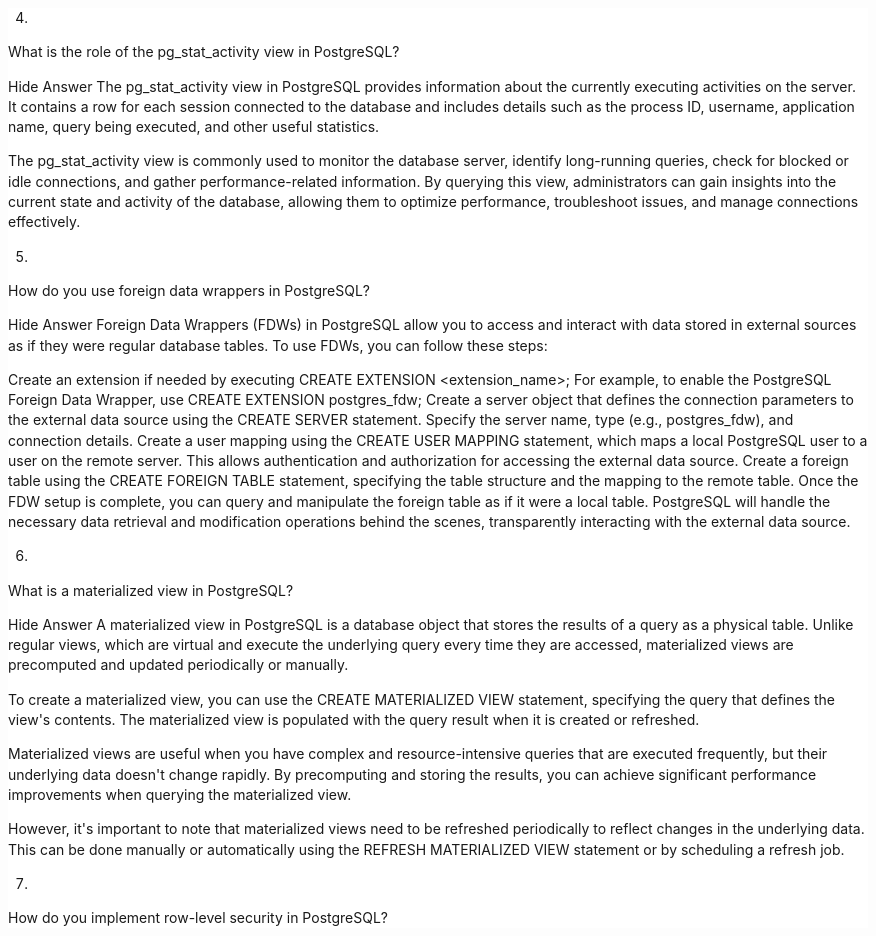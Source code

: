4.
What is the role of the pg_stat_activity view in PostgreSQL?

Hide Answer
The pg_stat_activity view in PostgreSQL provides information about the currently executing activities on the server. It contains a row for each session connected to the database and includes details such as the process ID, username, application name, query being executed, and other useful statistics.

The pg_stat_activity view is commonly used to monitor the database server, identify long-running queries, check for blocked or idle connections, and gather performance-related information. By querying this view, administrators can gain insights into the current state and activity of the database, allowing them to optimize performance, troubleshoot issues, and manage connections effectively.

5.
How do you use foreign data wrappers in PostgreSQL?

Hide Answer
Foreign Data Wrappers (FDWs) in PostgreSQL allow you to access and interact with data stored in external sources as if they were regular database tables. To use FDWs, you can follow these steps:

Create an extension if needed by executing CREATE EXTENSION <extension_name>; For example, to enable the PostgreSQL Foreign Data Wrapper, use CREATE EXTENSION postgres_fdw;
Create a server object that defines the connection parameters to the external data source using the CREATE SERVER statement. Specify the server name, type (e.g., postgres_fdw), and connection details.
Create a user mapping using the CREATE USER MAPPING statement, which maps a local PostgreSQL user to a user on the remote server. This allows authentication and authorization for accessing the external data source.
Create a foreign table using the CREATE FOREIGN TABLE statement, specifying the table structure and the mapping to the remote table.
Once the FDW setup is complete, you can query and manipulate the foreign table as if it were a local table. PostgreSQL will handle the necessary data retrieval and modification operations behind the scenes, transparently interacting with the external data source.

6.
What is a materialized view in PostgreSQL?

Hide Answer
A materialized view in PostgreSQL is a database object that stores the results of a query as a physical table. Unlike regular views, which are virtual and execute the underlying query every time they are accessed, materialized views are precomputed and updated periodically or manually.

To create a materialized view, you can use the CREATE MATERIALIZED VIEW statement, specifying the query that defines the view's contents. The materialized view is populated with the query result when it is created or refreshed.

Materialized views are useful when you have complex and resource-intensive queries that are executed frequently, but their underlying data doesn't change rapidly. By precomputing and storing the results, you can achieve significant performance improvements when querying the materialized view.

However, it's important to note that materialized views need to be refreshed periodically to reflect changes in the underlying data. This can be done manually or automatically using the REFRESH MATERIALIZED VIEW statement or by scheduling a refresh job.

7.
How do you implement row-level security in PostgreSQL?
